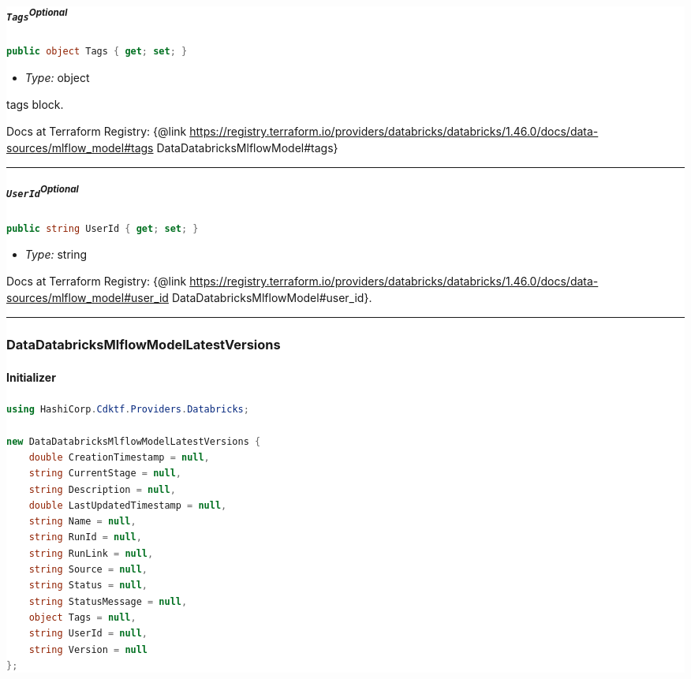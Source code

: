 ##### `Tags`<sup>Optional</sup> <a name="Tags" id="@cdktf/provider-databricks.dataDatabricksMlflowModel.DataDatabricksMlflowModelConfig.property.tags"></a>

```csharp
public object Tags { get; set; }
```

- *Type:* object

tags block.

Docs at Terraform Registry: {@link https://registry.terraform.io/providers/databricks/databricks/1.46.0/docs/data-sources/mlflow_model#tags DataDatabricksMlflowModel#tags}

---

##### `UserId`<sup>Optional</sup> <a name="UserId" id="@cdktf/provider-databricks.dataDatabricksMlflowModel.DataDatabricksMlflowModelConfig.property.userId"></a>

```csharp
public string UserId { get; set; }
```

- *Type:* string

Docs at Terraform Registry: {@link https://registry.terraform.io/providers/databricks/databricks/1.46.0/docs/data-sources/mlflow_model#user_id DataDatabricksMlflowModel#user_id}.

---

### DataDatabricksMlflowModelLatestVersions <a name="DataDatabricksMlflowModelLatestVersions" id="@cdktf/provider-databricks.dataDatabricksMlflowModel.DataDatabricksMlflowModelLatestVersions"></a>

#### Initializer <a name="Initializer" id="@cdktf/provider-databricks.dataDatabricksMlflowModel.DataDatabricksMlflowModelLatestVersions.Initializer"></a>

```csharp
using HashiCorp.Cdktf.Providers.Databricks;

new DataDatabricksMlflowModelLatestVersions {
    double CreationTimestamp = null,
    string CurrentStage = null,
    string Description = null,
    double LastUpdatedTimestamp = null,
    string Name = null,
    string RunId = null,
    string RunLink = null,
    string Source = null,
    string Status = null,
    string StatusMessage = null,
    object Tags = null,
    string UserId = null,
    string Version = null
};
```
